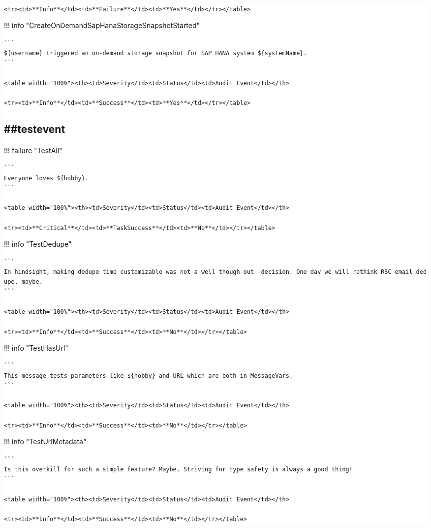     <tr><td>**Info**</td><td>**Failure**</td><td>**Yes**</td></tr></table>


!!! info "CreateOnDemandSapHanaStorageSnapshotStarted"

    ```
    ${username} triggered an on-demand storage snapshot for SAP HANA system ${systemName}.
    ```

    <table width="100%"><th><td>Severity</td><td>Status</td><td>Audit Event</td></th>

    <tr><td>**Info**</td><td>**Success**</td><td>**Yes**</td></tr></table>



##testevent
----

!!! failure "TestAll"

    ```
    Everyone loves ${hobby}.
    ```

    <table width="100%"><th><td>Severity</td><td>Status</td><td>Audit Event</td></th>

    <tr><td>**Critical**</td><td>**TaskSuccess**</td><td>**No**</td></tr></table>


!!! info "TestDedupe"

    ```
    In hindsight, making dedupe time customizable was not a well though out  decision. One day we will rethink RSC email dedupe, maybe.
    ```

    <table width="100%"><th><td>Severity</td><td>Status</td><td>Audit Event</td></th>

    <tr><td>**Info**</td><td>**Success**</td><td>**No**</td></tr></table>


!!! info "TestHasUrl"

    ```
    This message tests parameters like ${hobby} and URL which are both in MessageVars.
    ```

    <table width="100%"><th><td>Severity</td><td>Status</td><td>Audit Event</td></th>

    <tr><td>**Info**</td><td>**Success**</td><td>**No**</td></tr></table>


!!! info "TestUrlMetadata"

    ```
    Is this overkill for such a simple feature? Maybe. Striving for type safety is always a good thing!
    ```

    <table width="100%"><th><td>Severity</td><td>Status</td><td>Audit Event</td></th>

    <tr><td>**Info**</td><td>**Success**</td><td>**No**</td></tr></table>


